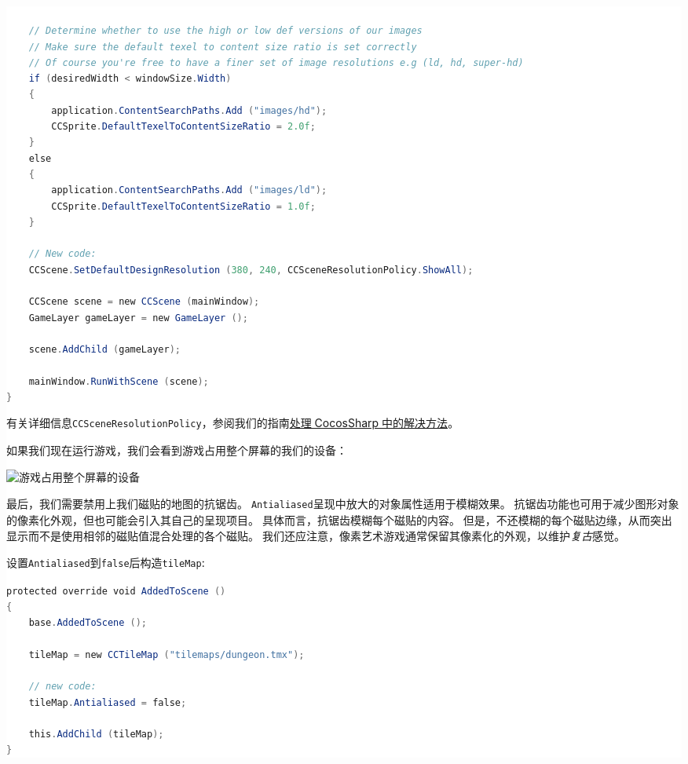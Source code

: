 ```csharp
    
    // Determine whether to use the high or low def versions of our images
    // Make sure the default texel to content size ratio is set correctly
    // Of course you're free to have a finer set of image resolutions e.g (ld, hd, super-hd)
    if (desiredWidth < windowSize.Width)
    {
        application.ContentSearchPaths.Add ("images/hd");
        CCSprite.DefaultTexelToContentSizeRatio = 2.0f;
    }
    else
    {
        application.ContentSearchPaths.Add ("images/ld");
        CCSprite.DefaultTexelToContentSizeRatio = 1.0f;
    }

    // New code:
    CCScene.SetDefaultDesignResolution (380, 240, CCSceneResolutionPolicy.ShowAll);

    CCScene scene = new CCScene (mainWindow);
    GameLayer gameLayer = new GameLayer ();

    scene.AddChild (gameLayer);

    mainWindow.RunWithScene (scene);
} 
```

有关详细信息`CCSceneResolutionPolicy`，参阅我们的指南[处理 CocosSharp 中的解决方法](~/graphics-games/cocossharp/resolutions.md)。

如果我们现在运行游戏，我们会看到游戏占用整个屏幕的我们的设备：

![](tiled-images/image7.png "游戏占用整个屏幕的设备")

最后，我们需要禁用上我们磁贴的地图的抗锯齿。 `Antialiased`呈现中放大的对象属性适用于模糊效果。 抗锯齿功能也可用于减少图形对象的像素化外观，但也可能会引入其自己的呈现项目。 具体而言，抗锯齿模糊每个磁贴的内容。 但是，不还模糊的每个磁贴边缘，从而突出显示而不是使用相邻的磁贴值混合处理的各个磁贴。 我们还应注意，像素艺术游戏通常保留其像素化的外观，以维护*复古*感觉。

设置`Antialiased`到`false`后构造`tileMap`:


```csharp
protected override void AddedToScene ()
{
    base.AddedToScene ();

    tileMap = new CCTileMap ("tilemaps/dungeon.tmx");

    // new code:
    tileMap.Antialiased = false;

    this.AddChild (tileMap);
} 
```
